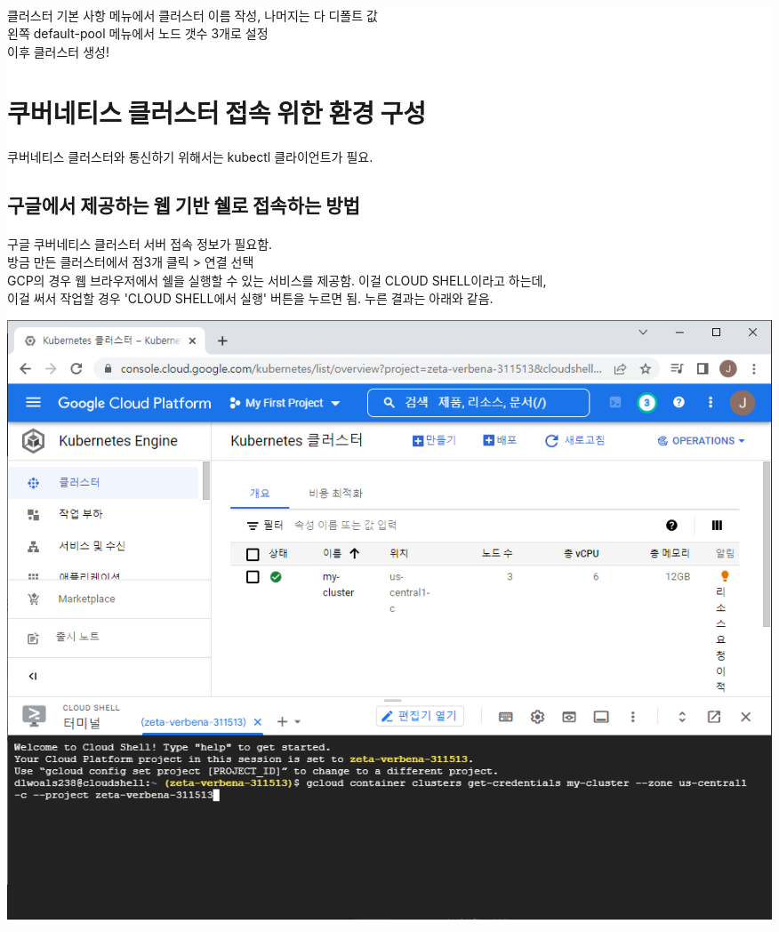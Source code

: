 클러스터 기본 사항 메뉴에서 클러스터 이름 작성, 나머지는 다 디폴트 값  
왼쪽 default-pool 메뉴에서 노드 갯수 3개로 설정  
이후 클러스터 생성!

# 쿠버네티스 클러스터 접속 위한 환경 구성

쿠버네티스 클러스터와 통신하기 위해서는 kubectl 클라이언트가 필요.  

## 구글에서 제공하는 웹 기반 쉘로 접속하는 방법

구글 쿠버네티스 클러스터 서버 접속 정보가 필요함.  
방금 만든 클러스터에서 점3개 클릭 > 연결 선택  
GCP의 경우 웹 브라우저에서 쉘을 실행할 수 있는 서비스를 제공함. 이걸 CLOUD SHELL이라고 하는데,  
이걸 써서 작업할 경우 'CLOUD SHELL에서 실행' 버튼을 누르면 됨. 누른 결과는 아래와 같음.

![](../Images/3-1.gcp_cloud_shell.PNG)
